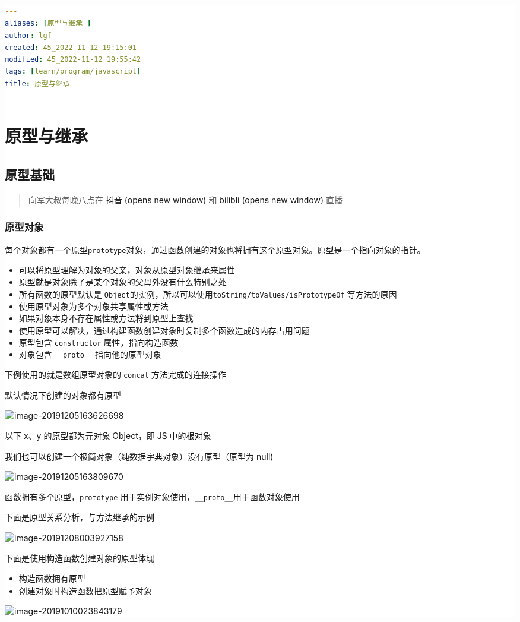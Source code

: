 ```yaml
---
aliases: [原型与继承 ]
author: lgf
created: 45_2022-11-12 19:15:01
modified: 45_2022-11-12 19:55:42
tags: [learn/program/javascript]
title: 原型与继承 
---
```

# 原型与继承
## 原型基础

> 向军大叔每晚八点在 [抖音 (opens new window)](https://live.douyin.com/houdunren) 和 [bilibli (opens new window)](https://space.bilibili.com/282190994) 直播

### 原型对象

每个对象都有一个原型`prototype`对象，通过函数创建的对象也将拥有这个原型对象。原型是一个指向对象的指针。

-   可以将原型理解为对象的父亲，对象从原型对象继承来属性
-   原型就是对象除了是某个对象的父母外没有什么特别之处
-   所有函数的原型默认是 `Object`的实例，所以可以使用`toString/toValues/isPrototypeOf` 等方法的原因
-   使用原型对象为多个对象共享属性或方法
-   如果对象本身不存在属性或方法将到原型上查找
-   使用原型可以解决，通过构建函数创建对象时复制多个函数造成的内存占用问题
-   原型包含 `constructor` 属性，指向构造函数
-   对象包含 `__proto__` 指向他的原型对象

下例使用的就是数组原型对象的 `concat` 方法完成的连接操作

默认情况下创建的对象都有原型

![image-20191205163626698](https://doc.houdunren.com/assets/img/image-20191205163626698.7576e2ba.png)

以下 x、y 的原型都为元对象 Object，即 JS 中的根对象

我们也可以创建一个极简对象（纯数据字典对象）没有原型（原型为 null)

![image-20191205163809670](https://doc.houdunren.com/assets/img/image-20191205163809670.f473ca14.png)

函数拥有多个原型，`prototype` 用于实例对象使用，`__proto__`用于函数对象使用

下面是原型关系分析，与方法继承的示例

![image-20191208003927158](https://doc.houdunren.com/assets/img/image-20191208003927158.2f7f84ab.png)

下面是使用构造函数创建对象的原型体现

-   构造函数拥有原型
-   创建对象时构造函数把原型赋予对象

![image-20191010023843179](https://doc.houdunren.com/assets/img/image-20191010023843179.58edd59f.png)
